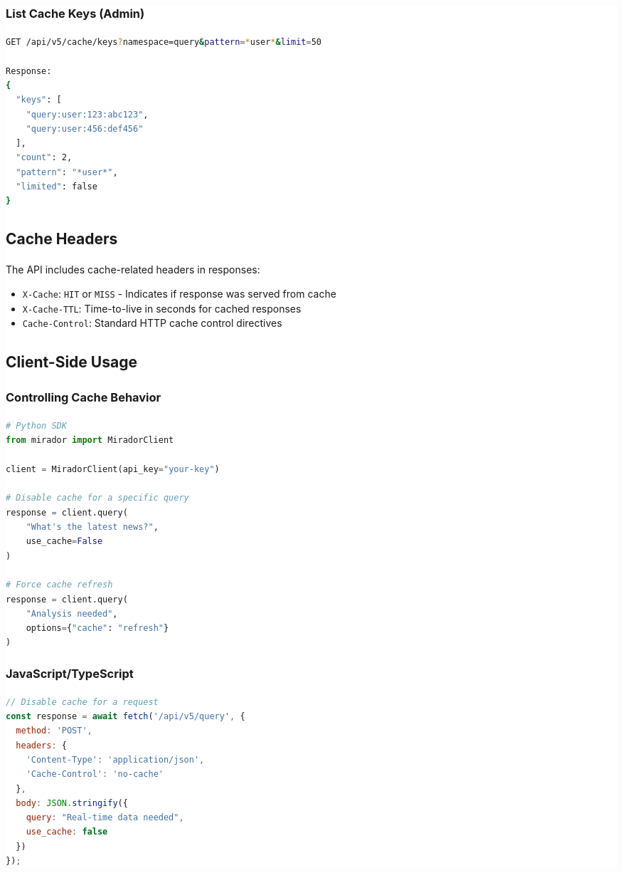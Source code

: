 ### List Cache Keys (Admin)

```bash
GET /api/v5/cache/keys?namespace=query&pattern=*user*&limit=50

Response:
{
  "keys": [
    "query:user:123:abc123",
    "query:user:456:def456"
  ],
  "count": 2,
  "pattern": "*user*",
  "limited": false
}
```

## Cache Headers

The API includes cache-related headers in responses:

- `X-Cache`: `HIT` or `MISS` - Indicates if response was served from cache
- `X-Cache-TTL`: Time-to-live in seconds for cached responses
- `Cache-Control`: Standard HTTP cache control directives

## Client-Side Usage

### Controlling Cache Behavior

```python
# Python SDK
from mirador import MiradorClient

client = MiradorClient(api_key="your-key")

# Disable cache for a specific query
response = client.query(
    "What's the latest news?",
    use_cache=False
)

# Force cache refresh
response = client.query(
    "Analysis needed",
    options={"cache": "refresh"}
)
```

### JavaScript/TypeScript

```javascript
// Disable cache for a request
const response = await fetch('/api/v5/query', {
  method: 'POST',
  headers: {
    'Content-Type': 'application/json',
    'Cache-Control': 'no-cache'
  },
  body: JSON.stringify({
    query: "Real-time data needed",
    use_cache: false
  })
});
```
